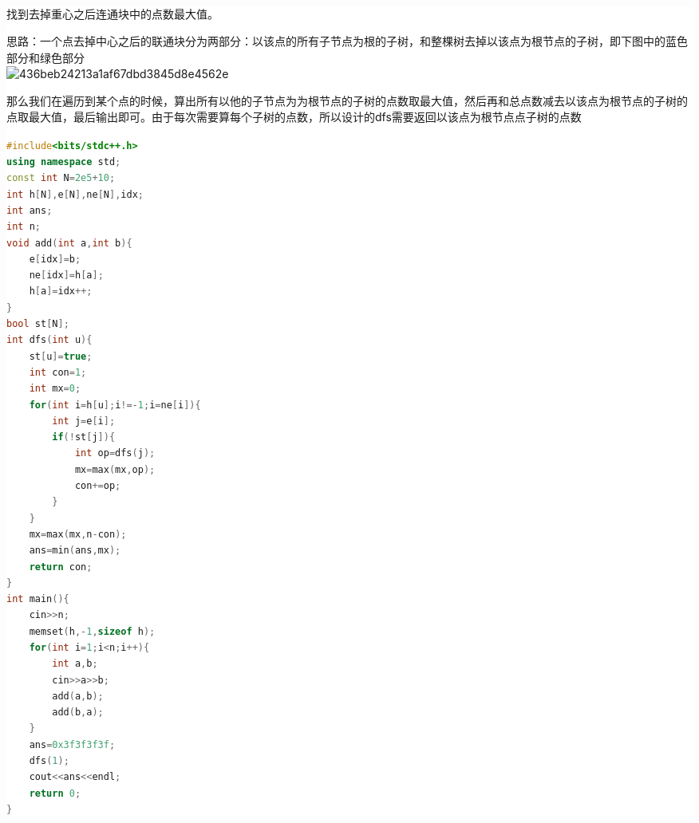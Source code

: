 找到去掉重心之后连通块中的点数最大值。  

思路：一个点去掉中心之后的联通块分为两部分：以该点的所有子节点为根的子树，和整棵树去掉以该点为根节点的子树，即下图中的蓝色部分和绿色部分  
![436beb24213a1af67dbd3845d8e4562e](https://cr-demo-blog-1308117710.cos.ap-nanjing.myqcloud.com/demo/436beb24213a1af67dbd3845d8e4562e.jpg)  

那么我们在遍历到某个点的时候，算出所有以他的子节点为为根节点的子树的点数取最大值，然后再和总点数减去以该点为根节点的子树的点取最大值，最后输出即可。由于每次需要算每个子树的点数，所以设计的dfs需要返回以该点为根节点点子树的点数  


```cpp
#include<bits/stdc++.h>
using namespace std;
const int N=2e5+10;
int h[N],e[N],ne[N],idx;
int ans;
int n;
void add(int a,int b){
	e[idx]=b;
	ne[idx]=h[a];
	h[a]=idx++;
}
bool st[N];
int dfs(int u){
	st[u]=true;
	int con=1;
	int mx=0;
	for(int i=h[u];i!=-1;i=ne[i]){
		int j=e[i];
		if(!st[j]){
			int op=dfs(j);
			mx=max(mx,op);
			con+=op;
		}
	}
	mx=max(mx,n-con);
	ans=min(ans,mx);
	return con;
}
int main(){
	cin>>n;
	memset(h,-1,sizeof h);
	for(int i=1;i<n;i++){
		int a,b;
		cin>>a>>b;
		add(a,b);
		add(b,a);
	}
	ans=0x3f3f3f3f;
	dfs(1);
	cout<<ans<<endl;
	return 0;
}

```
